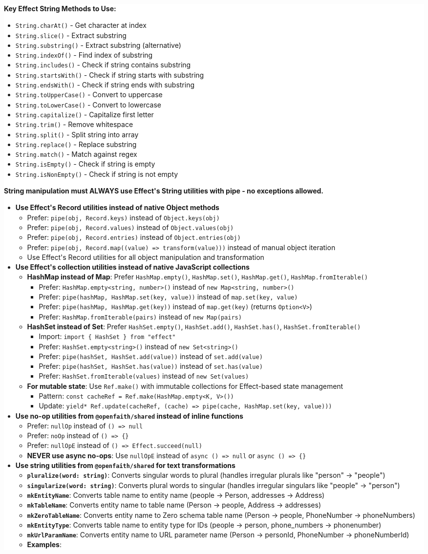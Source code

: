 **Key Effect String Methods to Use:**

- `String.charAt()` - Get character at index
- `String.slice()` - Extract substring
- `String.substring()` - Extract substring (alternative)
- `String.indexOf()` - Find index of substring
- `String.includes()` - Check if string contains substring
- `String.startsWith()` - Check if string starts with substring
- `String.endsWith()` - Check if string ends with substring
- `String.toUpperCase()` - Convert to uppercase
- `String.toLowerCase()` - Convert to lowercase
- `String.capitalize()` - Capitalize first letter
- `String.trim()` - Remove whitespace
- `String.split()` - Split string into array
- `String.replace()` - Replace substring
- `String.match()` - Match against regex
- `String.isEmpty()` - Check if string is empty
- `String.isNonEmpty()` - Check if string is not empty

**String manipulation must ALWAYS use Effect's String utilities with pipe - no exceptions allowed.**

- **Use Effect's Record utilities instead of native Object methods**
  - Prefer: `pipe(obj, Record.keys)` instead of `Object.keys(obj)`
  - Prefer: `pipe(obj, Record.values)` instead of `Object.values(obj)`
  - Prefer: `pipe(obj, Record.entries)` instead of `Object.entries(obj)`
  - Prefer: `pipe(obj, Record.map((value) => transform(value)))` instead of manual object iteration
  - Use Effect's Record utilities for all object manipulation and transformation
- **Use Effect's collection utilities instead of native JavaScript collections**
  - **HashMap instead of Map**: Prefer `HashMap.empty()`, `HashMap.set()`, `HashMap.get()`, `HashMap.fromIterable()`
    - Prefer: `HashMap.empty<string, number>()` instead of `new Map<string, number>()`
    - Prefer: `pipe(hashMap, HashMap.set(key, value))` instead of `map.set(key, value)`
    - Prefer: `pipe(hashMap, HashMap.get(key))` instead of `map.get(key)` (returns `Option<V>`)
    - Prefer: `HashMap.fromIterable(pairs)` instead of `new Map(pairs)`
  - **HashSet instead of Set**: Prefer `HashSet.empty()`, `HashSet.add()`, `HashSet.has()`, `HashSet.fromIterable()`
    - Import: `import { HashSet } from "effect"`
    - Prefer: `HashSet.empty<string>()` instead of `new Set<string>()`
    - Prefer: `pipe(hashSet, HashSet.add(value))` instead of `set.add(value)`
    - Prefer: `pipe(hashSet, HashSet.has(value))` instead of `set.has(value)`
    - Prefer: `HashSet.fromIterable(values)` instead of `new Set(values)`
  - **For mutable state**: Use `Ref.make()` with immutable collections for Effect-based state management
    - Pattern: `const cacheRef = Ref.make(HashMap.empty<K, V>())`
    - Update: `yield* Ref.update(cacheRef, (cache) => pipe(cache, HashMap.set(key, value)))`
- **Use no-op utilities from `@openfaith/shared` instead of inline functions**
  - Prefer: `nullOp` instead of `() => null`
  - Prefer: `noOp` instead of `() => {}`
  - Prefer: `nullOpE` instead of `() => Effect.succeed(null)`
  - **NEVER use async no-ops**: Use `nullOpE` instead of `async () => null` or `async () => {}`
- **Use string utilities from `@openfaith/shared` for text transformations**
  - **`pluralize(word: string)`**: Converts singular words to plural (handles irregular plurals like "person" → "people")
  - **`singularize(word: string)`**: Converts plural words to singular (handles irregular singulars like "people" → "person")
  - **`mkEntityName`**: Converts table name to entity name (people → Person, addresses → Address)
  - **`mkTableName`**: Converts entity name to table name (Person → people, Address → addresses)
  - **`mkZeroTableName`**: Converts entity name to Zero schema table name (Person → people, PhoneNumber → phoneNumbers)
  - **`mkEntityType`**: Converts table name to entity type for IDs (people → person, phone_numbers → phonenumber)
  - **`mkUrlParamName`**: Converts entity name to URL parameter name (Person → personId, PhoneNumber → phoneNumberId)
  - **Examples**: